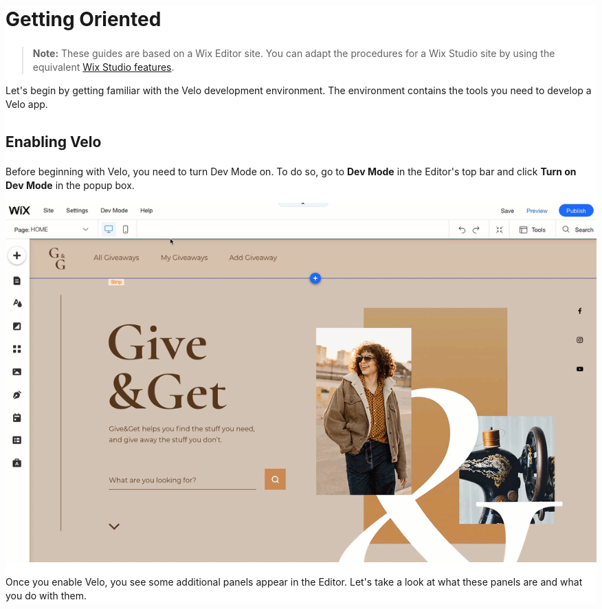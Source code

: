 # Getting Oriented

>**Note:** 
> These guides are based on a Wix Editor site. You can adapt the procedures for a Wix Studio site by using the equivalent [Wix Studio features](https://dev.wix.com/docs/develop-websites/articles/coding-with-wix-studio/coding-with-wix-studio-for-velo-developers#finding-your-way).

Let's begin by getting familiar with the Velo development environment. The environment contains the tools you need to develop a Velo app.

<iframe width="560" height="315" src="https://www.youtube.com/embed/rzReCvkI4gg" title="YouTube video player" frameborder="0" allow="accelerometer; autoplay; clipboard-write; encrypted-media; gyroscope; picture-in-picture" allowfullscreen></iframe>

## Enabling Velo

Before beginning with Velo, you need to turn Dev Mode on. To do so, go to **Dev Mode** in the Editor's top bar and click **Turn on Dev Mode** in the popup box.

![Turn on Dev Mode](../media/turn-on-dev-mode.gif)

Once you enable Velo, you see some additional panels appear in the Editor. Let's take a look at what these panels are and what you do with them.
